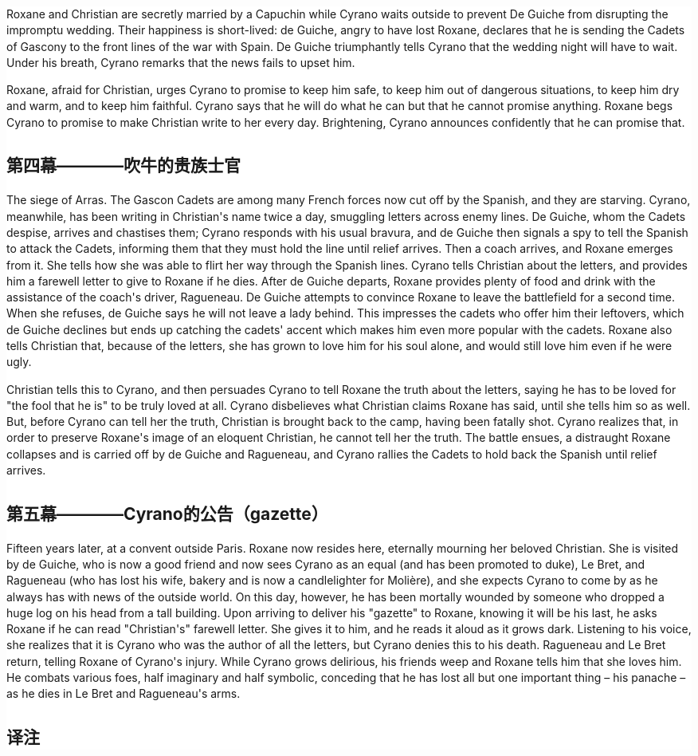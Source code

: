 Roxane and Christian are secretly married by a Capuchin while Cyrano waits outside to prevent De Guiche from disrupting the impromptu wedding. Their happiness is short-lived: de Guiche, angry to have lost Roxane, declares that he is sending the Cadets of Gascony to the front lines of the war with Spain. De Guiche triumphantly tells Cyrano that the wedding night will have to wait. Under his breath, Cyrano remarks that the news fails to upset him.

Roxane, afraid for Christian, urges Cyrano to promise to keep him safe, to keep him out of dangerous situations, to keep him dry and warm, and to keep him faithful. Cyrano says that he will do what he can but that he cannot promise anything. Roxane begs Cyrano to promise to make Christian write to her every day. Brightening, Cyrano announces confidently that he can promise that. 

## 第四幕————吹牛的贵族士官

The siege of Arras. The Gascon Cadets are among many French forces now cut off by the Spanish, and they are starving. Cyrano, meanwhile, has been writing in Christian's name twice a day, smuggling letters across enemy lines. De Guiche, whom the Cadets despise, arrives and chastises them; Cyrano responds with his usual bravura, and de Guiche then signals a spy to tell the Spanish to attack the Cadets, informing them that they must hold the line until relief arrives. Then a coach arrives, and Roxane emerges from it. She tells how she was able to flirt her way through the Spanish lines. Cyrano tells Christian about the letters, and provides him a farewell letter to give to Roxane if he dies. After de Guiche departs, Roxane provides plenty of food and drink with the assistance of the coach's driver, Ragueneau. De Guiche attempts to convince Roxane to leave the battlefield for a second time. When she refuses, de Guiche says he will not leave a lady behind. This impresses the cadets who offer him their leftovers, which de Guiche declines but ends up catching the cadets' accent which makes him even more popular with the cadets. Roxane also tells Christian that, because of the letters, she has grown to love him for his soul alone, and would still love him even if he were ugly.

Christian tells this to Cyrano, and then persuades Cyrano to tell Roxane the truth about the letters, saying he has to be loved for "the fool that he is" to be truly loved at all. Cyrano disbelieves what Christian claims Roxane has said, until she tells him so as well. But, before Cyrano can tell her the truth, Christian is brought back to the camp, having been fatally shot. Cyrano realizes that, in order to preserve Roxane's image of an eloquent Christian, he cannot tell her the truth. The battle ensues, a distraught Roxane collapses and is carried off by de Guiche and Ragueneau, and Cyrano rallies the Cadets to hold back the Spanish until relief arrives. 

## 第五幕————Cyrano的公告（gazette）

Fifteen years later, at a convent outside Paris. Roxane now resides here, eternally mourning her beloved Christian. She is visited by de Guiche, who is now a good friend and now sees Cyrano as an equal (and has been promoted to duke), Le Bret, and Ragueneau (who has lost his wife, bakery and is now a candlelighter for Molière), and she expects Cyrano to come by as he always has with news of the outside world. On this day, however, he has been mortally wounded by someone who dropped a huge log on his head from a tall building. Upon arriving to deliver his "gazette" to Roxane, knowing it will be his last, he asks Roxane if he can read "Christian's" farewell letter. She gives it to him, and he reads it aloud as it grows dark. Listening to his voice, she realizes that it is Cyrano who was the author of all the letters, but Cyrano denies this to his death. Ragueneau and Le Bret return, telling Roxane of Cyrano's injury. While Cyrano grows delirious, his friends weep and Roxane tells him that she loves him. He combats various foes, half imaginary and half symbolic, conceding that he has lost all but one important thing – his panache – as he dies in Le Bret and Ragueneau's arms. 

## 译注
